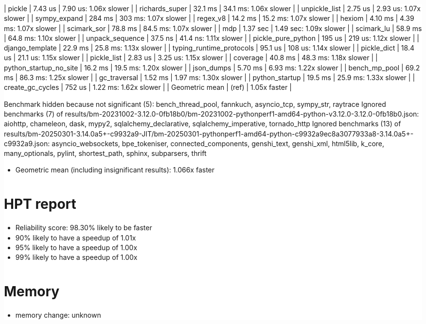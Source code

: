 | pickle                     | 7.43 us                                                     | 7.90 us: 1.06x slower                                                       |
| richards_super             | 32.1 ms                                                     | 34.1 ms: 1.06x slower                                                       |
| unpickle_list              | 2.75 us                                                     | 2.93 us: 1.07x slower                                                       |
| sympy_expand               | 284 ms                                                      | 303 ms: 1.07x slower                                                        |
| regex_v8                   | 14.2 ms                                                     | 15.2 ms: 1.07x slower                                                       |
| hexiom                     | 4.10 ms                                                     | 4.39 ms: 1.07x slower                                                       |
| scimark_sor                | 78.8 ms                                                     | 84.5 ms: 1.07x slower                                                       |
| mdp                        | 1.37 sec                                                    | 1.49 sec: 1.09x slower                                                      |
| scimark_lu                 | 58.9 ms                                                     | 64.8 ms: 1.10x slower                                                       |
| unpack_sequence            | 37.5 ns                                                     | 41.4 ns: 1.11x slower                                                       |
| pickle_pure_python         | 195 us                                                      | 219 us: 1.12x slower                                                        |
| django_template            | 22.9 ms                                                     | 25.8 ms: 1.13x slower                                                       |
| typing_runtime_protocols   | 95.1 us                                                     | 108 us: 1.14x slower                                                        |
| pickle_dict                | 18.4 us                                                     | 21.1 us: 1.15x slower                                                       |
| pickle_list                | 2.83 us                                                     | 3.25 us: 1.15x slower                                                       |
| coverage                   | 40.8 ms                                                     | 48.3 ms: 1.18x slower                                                       |
| python_startup_no_site     | 16.2 ms                                                     | 19.5 ms: 1.20x slower                                                       |
| json_dumps                 | 5.70 ms                                                     | 6.93 ms: 1.22x slower                                                       |
| bench_mp_pool              | 69.2 ms                                                     | 86.3 ms: 1.25x slower                                                       |
| gc_traversal               | 1.52 ms                                                     | 1.97 ms: 1.30x slower                                                       |
| python_startup             | 19.5 ms                                                     | 25.9 ms: 1.33x slower                                                       |
| create_gc_cycles           | 752 us                                                      | 1.22 ms: 1.62x slower                                                       |
| Geometric mean             | (ref)                                                       | 1.05x faster                                                                |

Benchmark hidden because not significant (5): bench_thread_pool, fannkuch, asyncio_tcp, sympy_str, raytrace
Ignored benchmarks (7) of results/bm-20231002-3.12.0-0fb18b0/bm-20231002-pythonperf1-amd64-python-v3.12.0-3.12.0-0fb18b0.json: aiohttp, chameleon, dask, mypy2, sqlalchemy_declarative, sqlalchemy_imperative, tornado_http
Ignored benchmarks (13) of results/bm-20250301-3.14.0a5+-c9932a9-JIT/bm-20250301-pythonperf1-amd64-python-c9932a9ec8a3077933a8-3.14.0a5+-c9932a9.json: asyncio_websockets, bpe_tokeniser, connected_components, genshi_text, genshi_xml, html5lib, k_core, many_optionals, pylint, shortest_path, sphinx, subparsers, thrift

- Geometric mean (including insignificant results): 1.066x faster

# HPT report

- Reliability score: 98.30% likely to be faster
- 90% likely to have a speedup of 1.01x
- 95% likely to have a speedup of 1.00x
- 99% likely to have a speedup of 1.00x

# Memory
- memory change: unknown